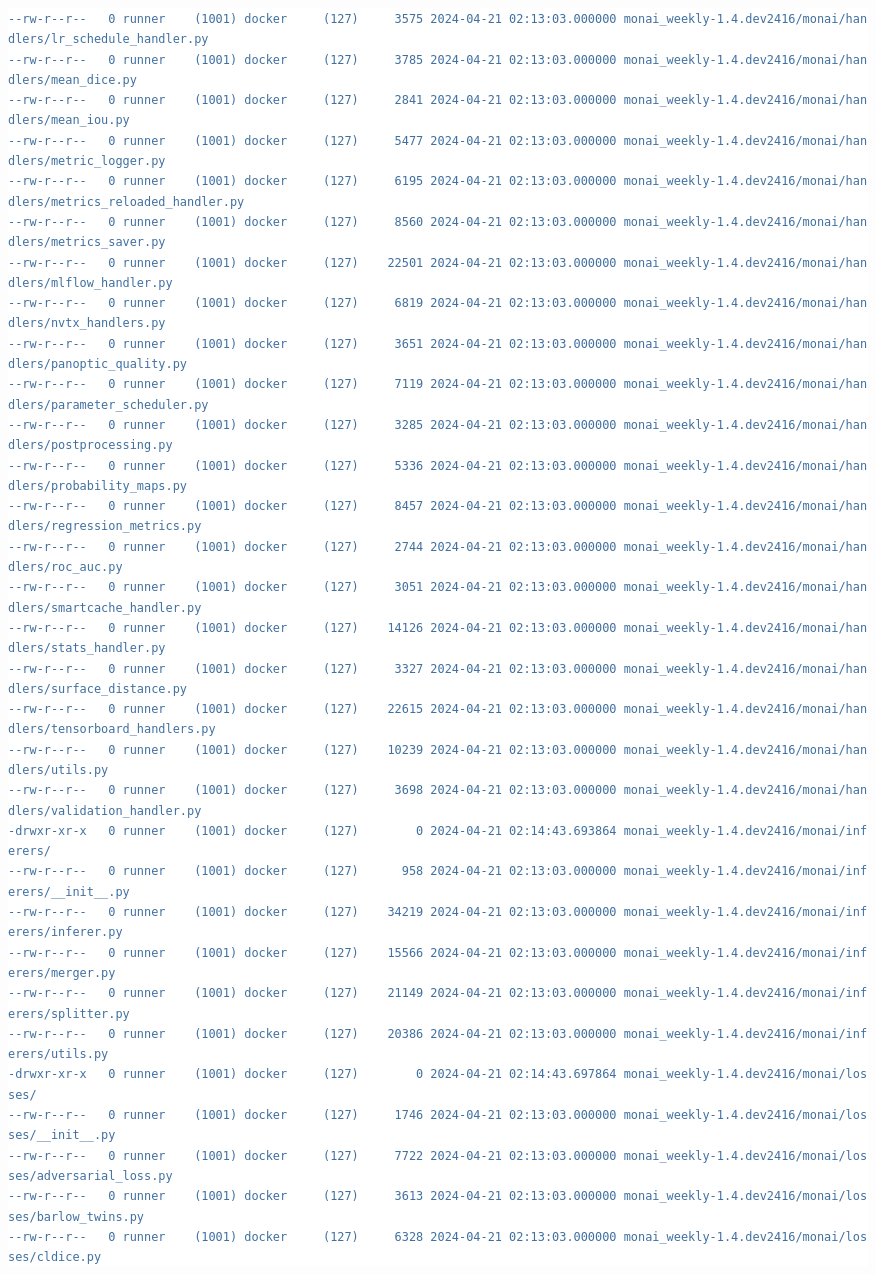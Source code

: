 ```diff
--rw-r--r--   0 runner    (1001) docker     (127)     3575 2024-04-21 02:13:03.000000 monai_weekly-1.4.dev2416/monai/handlers/lr_schedule_handler.py
--rw-r--r--   0 runner    (1001) docker     (127)     3785 2024-04-21 02:13:03.000000 monai_weekly-1.4.dev2416/monai/handlers/mean_dice.py
--rw-r--r--   0 runner    (1001) docker     (127)     2841 2024-04-21 02:13:03.000000 monai_weekly-1.4.dev2416/monai/handlers/mean_iou.py
--rw-r--r--   0 runner    (1001) docker     (127)     5477 2024-04-21 02:13:03.000000 monai_weekly-1.4.dev2416/monai/handlers/metric_logger.py
--rw-r--r--   0 runner    (1001) docker     (127)     6195 2024-04-21 02:13:03.000000 monai_weekly-1.4.dev2416/monai/handlers/metrics_reloaded_handler.py
--rw-r--r--   0 runner    (1001) docker     (127)     8560 2024-04-21 02:13:03.000000 monai_weekly-1.4.dev2416/monai/handlers/metrics_saver.py
--rw-r--r--   0 runner    (1001) docker     (127)    22501 2024-04-21 02:13:03.000000 monai_weekly-1.4.dev2416/monai/handlers/mlflow_handler.py
--rw-r--r--   0 runner    (1001) docker     (127)     6819 2024-04-21 02:13:03.000000 monai_weekly-1.4.dev2416/monai/handlers/nvtx_handlers.py
--rw-r--r--   0 runner    (1001) docker     (127)     3651 2024-04-21 02:13:03.000000 monai_weekly-1.4.dev2416/monai/handlers/panoptic_quality.py
--rw-r--r--   0 runner    (1001) docker     (127)     7119 2024-04-21 02:13:03.000000 monai_weekly-1.4.dev2416/monai/handlers/parameter_scheduler.py
--rw-r--r--   0 runner    (1001) docker     (127)     3285 2024-04-21 02:13:03.000000 monai_weekly-1.4.dev2416/monai/handlers/postprocessing.py
--rw-r--r--   0 runner    (1001) docker     (127)     5336 2024-04-21 02:13:03.000000 monai_weekly-1.4.dev2416/monai/handlers/probability_maps.py
--rw-r--r--   0 runner    (1001) docker     (127)     8457 2024-04-21 02:13:03.000000 monai_weekly-1.4.dev2416/monai/handlers/regression_metrics.py
--rw-r--r--   0 runner    (1001) docker     (127)     2744 2024-04-21 02:13:03.000000 monai_weekly-1.4.dev2416/monai/handlers/roc_auc.py
--rw-r--r--   0 runner    (1001) docker     (127)     3051 2024-04-21 02:13:03.000000 monai_weekly-1.4.dev2416/monai/handlers/smartcache_handler.py
--rw-r--r--   0 runner    (1001) docker     (127)    14126 2024-04-21 02:13:03.000000 monai_weekly-1.4.dev2416/monai/handlers/stats_handler.py
--rw-r--r--   0 runner    (1001) docker     (127)     3327 2024-04-21 02:13:03.000000 monai_weekly-1.4.dev2416/monai/handlers/surface_distance.py
--rw-r--r--   0 runner    (1001) docker     (127)    22615 2024-04-21 02:13:03.000000 monai_weekly-1.4.dev2416/monai/handlers/tensorboard_handlers.py
--rw-r--r--   0 runner    (1001) docker     (127)    10239 2024-04-21 02:13:03.000000 monai_weekly-1.4.dev2416/monai/handlers/utils.py
--rw-r--r--   0 runner    (1001) docker     (127)     3698 2024-04-21 02:13:03.000000 monai_weekly-1.4.dev2416/monai/handlers/validation_handler.py
-drwxr-xr-x   0 runner    (1001) docker     (127)        0 2024-04-21 02:14:43.693864 monai_weekly-1.4.dev2416/monai/inferers/
--rw-r--r--   0 runner    (1001) docker     (127)      958 2024-04-21 02:13:03.000000 monai_weekly-1.4.dev2416/monai/inferers/__init__.py
--rw-r--r--   0 runner    (1001) docker     (127)    34219 2024-04-21 02:13:03.000000 monai_weekly-1.4.dev2416/monai/inferers/inferer.py
--rw-r--r--   0 runner    (1001) docker     (127)    15566 2024-04-21 02:13:03.000000 monai_weekly-1.4.dev2416/monai/inferers/merger.py
--rw-r--r--   0 runner    (1001) docker     (127)    21149 2024-04-21 02:13:03.000000 monai_weekly-1.4.dev2416/monai/inferers/splitter.py
--rw-r--r--   0 runner    (1001) docker     (127)    20386 2024-04-21 02:13:03.000000 monai_weekly-1.4.dev2416/monai/inferers/utils.py
-drwxr-xr-x   0 runner    (1001) docker     (127)        0 2024-04-21 02:14:43.697864 monai_weekly-1.4.dev2416/monai/losses/
--rw-r--r--   0 runner    (1001) docker     (127)     1746 2024-04-21 02:13:03.000000 monai_weekly-1.4.dev2416/monai/losses/__init__.py
--rw-r--r--   0 runner    (1001) docker     (127)     7722 2024-04-21 02:13:03.000000 monai_weekly-1.4.dev2416/monai/losses/adversarial_loss.py
--rw-r--r--   0 runner    (1001) docker     (127)     3613 2024-04-21 02:13:03.000000 monai_weekly-1.4.dev2416/monai/losses/barlow_twins.py
--rw-r--r--   0 runner    (1001) docker     (127)     6328 2024-04-21 02:13:03.000000 monai_weekly-1.4.dev2416/monai/losses/cldice.py
```